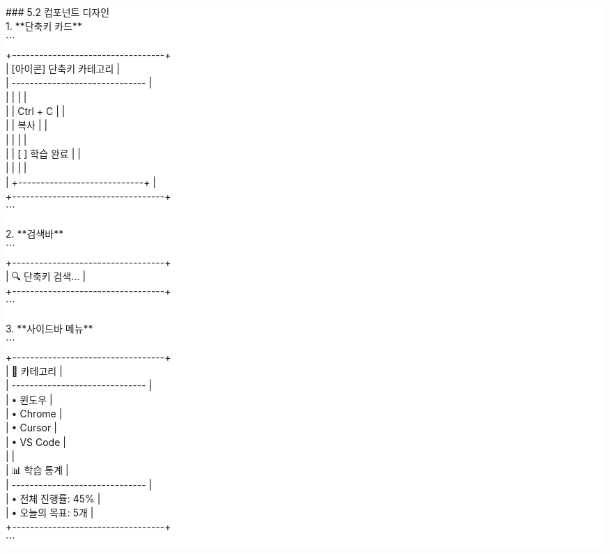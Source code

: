 \#\#\# 5.2 컴포넌트 디자인  
1\. \*\*단축키 카드\*\*  
\`\`\`  
\+----------------------------------+  
|  \[아이콘\]  단축키 카테고리       |  
|  \------------------------------  |  
|  |                            |  |  
|  |  Ctrl \+ C                  |  |  
|  |  복사                      |  |  
|  |                            |  |  
|  |  \[ \] 학습 완료            |  |  
|  |                            |  |  
|  \+----------------------------+  |  
\+----------------------------------+  
\`\`\`

2\. \*\*검색바\*\*  
\`\`\`  
\+----------------------------------+  
|  🔍  단축키 검색...              |  
\+----------------------------------+  
\`\`\`

3\. \*\*사이드바 메뉴\*\*  
\`\`\`  
\+----------------------------------+  
|  📁 카테고리                     |  
|  \------------------------------  |  
|  • 윈도우                        |  
|  • Chrome                        |  
|  • Cursor                        |  
|  • VS Code                       |  
|                                  |  
|  📊 학습 통계                    |  
|  \------------------------------  |  
|  • 전체 진행률: 45%              |  
|  • 오늘의 목표: 5개              |  
\+----------------------------------+  
\`\`\`

